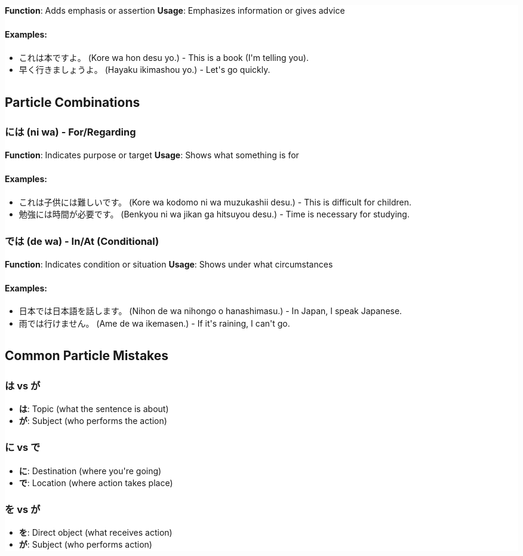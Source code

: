 **Function**: Adds emphasis or assertion
**Usage**: Emphasizes information or gives advice

#### Examples:
- これは本ですよ。 (Kore wa hon desu yo.) - This is a book (I'm telling you).
- 早く行きましょうよ。 (Hayaku ikimashou yo.) - Let's go quickly.

## Particle Combinations

### には (ni wa) - For/Regarding

**Function**: Indicates purpose or target
**Usage**: Shows what something is for

#### Examples:
- これは子供には難しいです。 (Kore wa kodomo ni wa muzukashii desu.) - This is difficult for children.
- 勉強には時間が必要です。 (Benkyou ni wa jikan ga hitsuyou desu.) - Time is necessary for studying.

### では (de wa) - In/At (Conditional)

**Function**: Indicates condition or situation
**Usage**: Shows under what circumstances

#### Examples:
- 日本では日本語を話します。 (Nihon de wa nihongo o hanashimasu.) - In Japan, I speak Japanese.
- 雨では行けません。 (Ame de wa ikemasen.) - If it's raining, I can't go.

## Common Particle Mistakes

### は vs が
- **は**: Topic (what the sentence is about)
- **が**: Subject (who performs the action)

### に vs で
- **に**: Destination (where you're going)
- **で**: Location (where action takes place)

### を vs が
- **を**: Direct object (what receives action)
- **が**: Subject (who performs action)